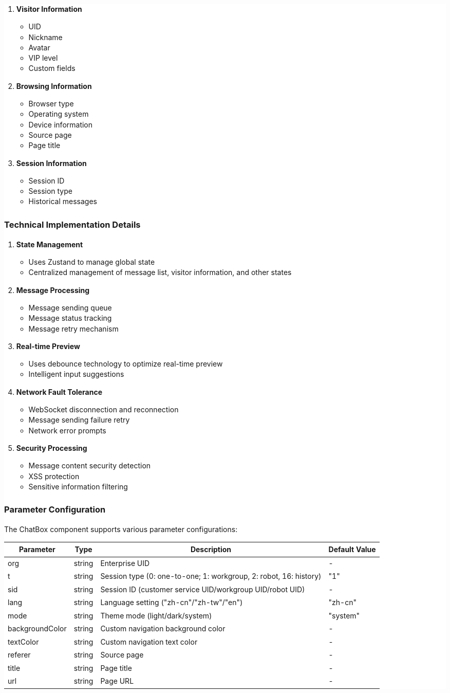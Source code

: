 1. **Visitor Information**
   - UID
   - Nickname
   - Avatar
   - VIP level
   - Custom fields

2. **Browsing Information**
   - Browser type
   - Operating system
   - Device information
   - Source page
   - Page title

3. **Session Information**
   - Session ID
   - Session type
   - Historical messages

### Technical Implementation Details

1. **State Management**
   - Uses Zustand to manage global state
   - Centralized management of message list, visitor information, and other states

2. **Message Processing**
   - Message sending queue
   - Message status tracking
   - Message retry mechanism

3. **Real-time Preview**
   - Uses debounce technology to optimize real-time preview
   - Intelligent input suggestions

4. **Network Fault Tolerance**
   - WebSocket disconnection and reconnection
   - Message sending failure retry
   - Network error prompts

5. **Security Processing**
   - Message content security detection
   - XSS protection
   - Sensitive information filtering

### Parameter Configuration

The ChatBox component supports various parameter configurations:

| Parameter | Type | Description | Default Value |
|-----------|------|-------------|---------------|
| org | string | Enterprise UID | - |
| t | string | Session type (0: one-to-one; 1: workgroup, 2: robot, 16: history) | "1" |
| sid | string | Session ID (customer service UID/workgroup UID/robot UID) | - |
| lang | string | Language setting ("zh-cn"/"zh-tw"/"en") | "zh-cn" |
| mode | string | Theme mode (light/dark/system) | "system" |
| backgroundColor | string | Custom navigation background color | - |
| textColor | string | Custom navigation text color | - |
| referer | string | Source page | - |
| title | string | Page title | - |
| url | string | Page URL | - |